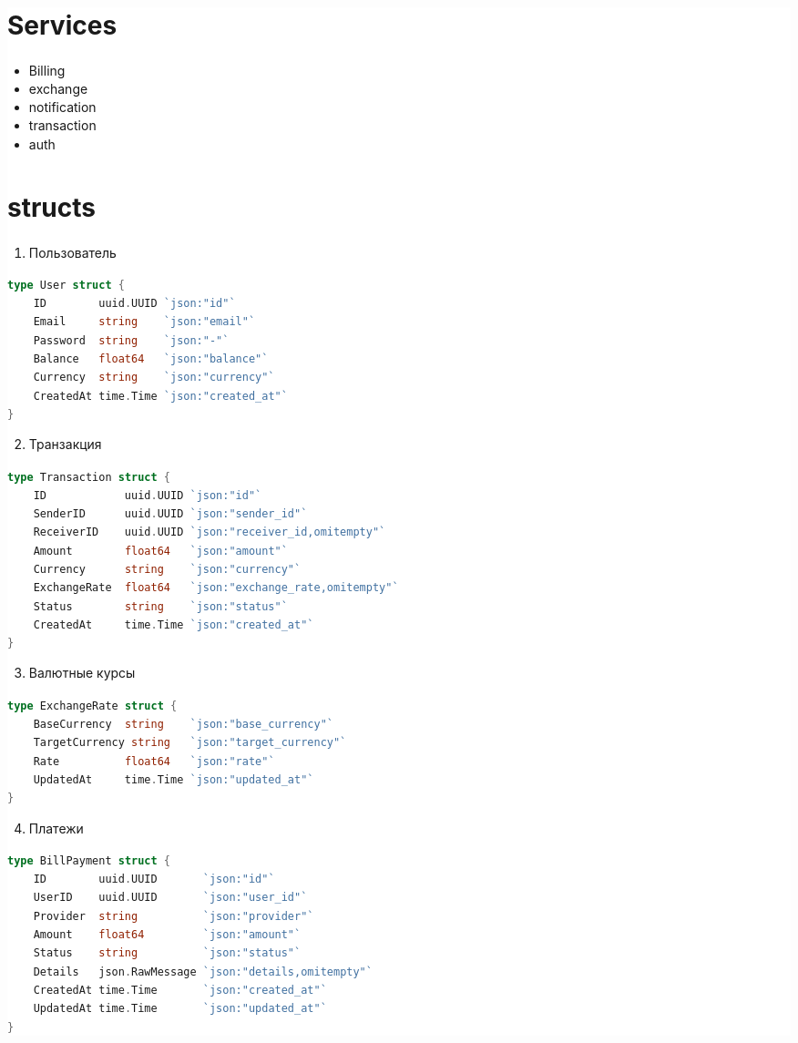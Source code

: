 # Services
- Billing
- exchange
- notification
- transaction
- auth

# structs

1. Пользователь

```go
type User struct {
    ID        uuid.UUID `json:"id"`
    Email     string    `json:"email"`
    Password  string    `json:"-"`
    Balance   float64   `json:"balance"`
    Currency  string    `json:"currency"`
    CreatedAt time.Time `json:"created_at"`
}
```

2. Транзакция
```go
type Transaction struct {
    ID            uuid.UUID `json:"id"`
    SenderID      uuid.UUID `json:"sender_id"`
    ReceiverID    uuid.UUID `json:"receiver_id,omitempty"`
    Amount        float64   `json:"amount"`
    Currency      string    `json:"currency"`
    ExchangeRate  float64   `json:"exchange_rate,omitempty"`
    Status        string    `json:"status"`
    CreatedAt     time.Time `json:"created_at"`
}
```

3. Валютные курсы
```go
type ExchangeRate struct {
    BaseCurrency  string    `json:"base_currency"`
    TargetCurrency string  	`json:"target_currency"`
    Rate          float64   `json:"rate"`
    UpdatedAt     time.Time `json:"updated_at"`
}
```

4. Платежи
```go
type BillPayment struct {
	ID        uuid.UUID       `json:"id"`
	UserID    uuid.UUID       `json:"user_id"`
	Provider  string          `json:"provider"`
	Amount    float64         `json:"amount"`
	Status    string          `json:"status"`
	Details   json.RawMessage `json:"details,omitempty"`
	CreatedAt time.Time       `json:"created_at"`
	UpdatedAt time.Time       `json:"updated_at"`
}
```
